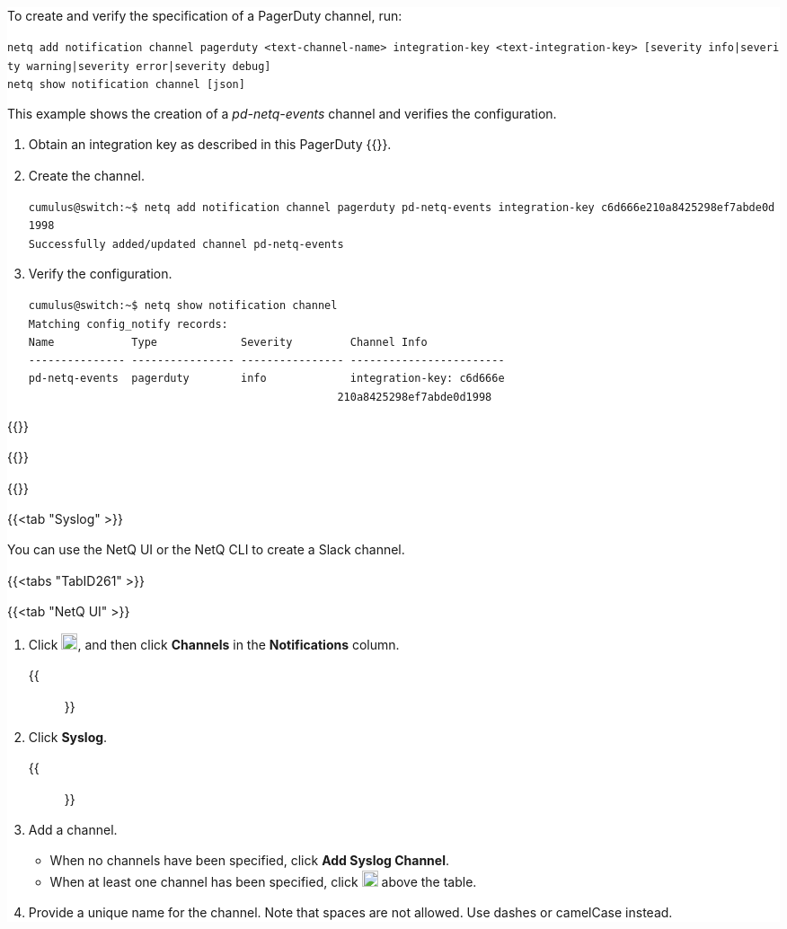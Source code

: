 To create and verify the specification of a PagerDuty channel, run:

```
netq add notification channel pagerduty <text-channel-name> integration-key <text-integration-key> [severity info|severity warning|severity error|severity debug]
netq show notification channel [json]
```

This example shows the creation of a *pd-netq-events* channel and verifies the configuration.

1. Obtain an integration key as described in this PagerDuty {{<exlink url="https://support.pagerduty.com/docs/services-and-integrations#section-events-api-v2" text="support page">}}.

2. Create the channel.

    ```
    cumulus@switch:~$ netq add notification channel pagerduty pd-netq-events integration-key c6d666e210a8425298ef7abde0d1998
    Successfully added/updated channel pd-netq-events
    ```
3. Verify the configuration.

    ```
    cumulus@switch:~$ netq show notification channel
    Matching config_notify records:
    Name            Type             Severity         Channel Info
    --------------- ---------------- ---------------- ------------------------
    pd-netq-events  pagerduty        info             integration-key: c6d666e
                                                    210a8425298ef7abde0d1998
    ```

{{</tab>}}

{{</tabs>}}

{{</tab>}}

{{<tab "Syslog" >}}

You can use the NetQ UI or the NetQ CLI to create a Slack channel.

{{<tabs "TabID261" >}}

{{<tab "NetQ UI" >}}

1. Click <img src="https://icons.cumulusnetworks.com/01-Interface-Essential/03-Menu/navigation-menu.svg" height="18" width="18"/>, and then click **Channels** in the **Notifications** column.

    {{<figure src="/images/netq/main-menu-channels-selected-320.png" width="600">}}

2. Click **Syslog**.

    {{<figure src="/images/netq/channels-nosyslog-created-320.png" width="700">}}

3. Add a channel.

    - When no channels have been specified, click **Add Syslog Channel**.
    - When at least one channel has been specified, click <img src="https://icons.cumulusnetworks.com/01-Interface-Essential/43-Remove-Add/add-circle.svg" height="18" width="18"/> above the table.

4. Provide a unique name for the channel. Note that spaces are not allowed. Use dashes or camelCase instead.

